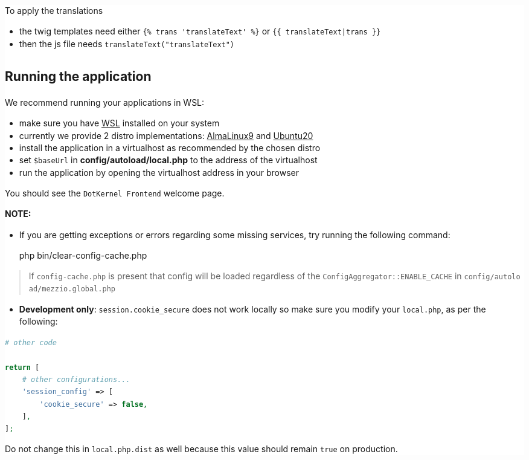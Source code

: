 To apply the translations 
- the twig templates need either `{% trans 'translateText' %}` or `{{ translateText|trans }}`
- then the js file needs `translateText("translateText")`


## Running the application
We recommend running your applications in WSL:
* make sure you have [WSL](https://github.com/dotkernel/development/blob/main/wsl/README.md) installed on your system
* currently we provide 2 distro implementations: [AlmaLinux9](https://github.com/dotkernel/development/blob/main/wsl/os/almalinux9/README.md) and [Ubuntu20](https://github.com/dotkernel/development/blob/main/wsl/os/ubuntu20/README.md)
* install the application in a virtualhost as recommended by the chosen distro
* set `$baseUrl` in **config/autoload/local.php** to the address of the virtualhost
* run the application by opening the virtualhost address in your browser

You should see the `DotKernel Frontend` welcome page.


**NOTE:**
- If you are getting exceptions or errors regarding some missing services, try running the following command:

    php bin/clear-config-cache.php

> If `config-cache.php` is present that config will be loaded regardless of the `ConfigAggregator::ENABLE_CACHE` in `config/autoload/mezzio.global.php`
- **Development only**: `session.cookie_secure` does not work locally so make sure you modify your `local.php`, as per the following:
```php
# other code

return [
    # other configurations...
    'session_config' => [
        'cookie_secure' => false,
    ],
];
```
Do not change this in `local.php.dist` as well because this value should remain `true` on production.

